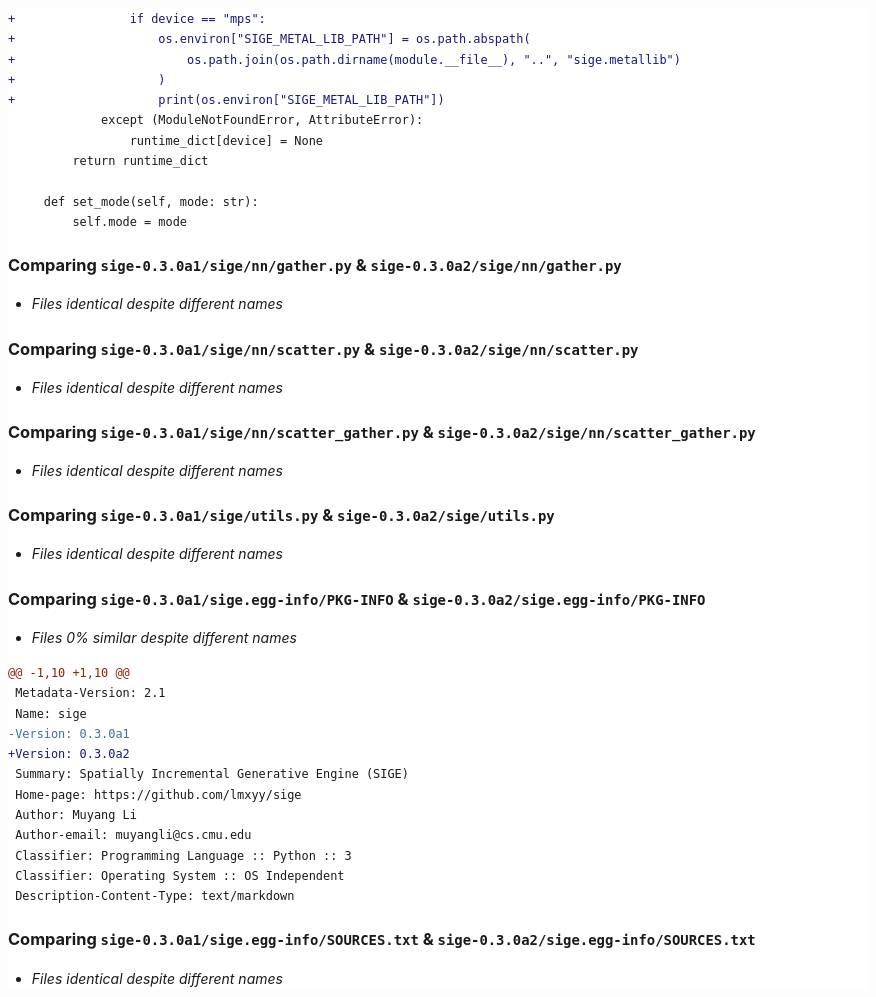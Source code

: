 ```diff
+                if device == "mps":
+                    os.environ["SIGE_METAL_LIB_PATH"] = os.path.abspath(
+                        os.path.join(os.path.dirname(module.__file__), "..", "sige.metallib")
+                    )
+                    print(os.environ["SIGE_METAL_LIB_PATH"])
             except (ModuleNotFoundError, AttributeError):
                 runtime_dict[device] = None
         return runtime_dict
 
     def set_mode(self, mode: str):
         self.mode = mode
```

### Comparing `sige-0.3.0a1/sige/nn/gather.py` & `sige-0.3.0a2/sige/nn/gather.py`

 * *Files identical despite different names*

### Comparing `sige-0.3.0a1/sige/nn/scatter.py` & `sige-0.3.0a2/sige/nn/scatter.py`

 * *Files identical despite different names*

### Comparing `sige-0.3.0a1/sige/nn/scatter_gather.py` & `sige-0.3.0a2/sige/nn/scatter_gather.py`

 * *Files identical despite different names*

### Comparing `sige-0.3.0a1/sige/utils.py` & `sige-0.3.0a2/sige/utils.py`

 * *Files identical despite different names*

### Comparing `sige-0.3.0a1/sige.egg-info/PKG-INFO` & `sige-0.3.0a2/sige.egg-info/PKG-INFO`

 * *Files 0% similar despite different names*

```diff
@@ -1,10 +1,10 @@
 Metadata-Version: 2.1
 Name: sige
-Version: 0.3.0a1
+Version: 0.3.0a2
 Summary: Spatially Incremental Generative Engine (SIGE)
 Home-page: https://github.com/lmxyy/sige
 Author: Muyang Li
 Author-email: muyangli@cs.cmu.edu
 Classifier: Programming Language :: Python :: 3
 Classifier: Operating System :: OS Independent
 Description-Content-Type: text/markdown
```

### Comparing `sige-0.3.0a1/sige.egg-info/SOURCES.txt` & `sige-0.3.0a2/sige.egg-info/SOURCES.txt`

 * *Files identical despite different names*

